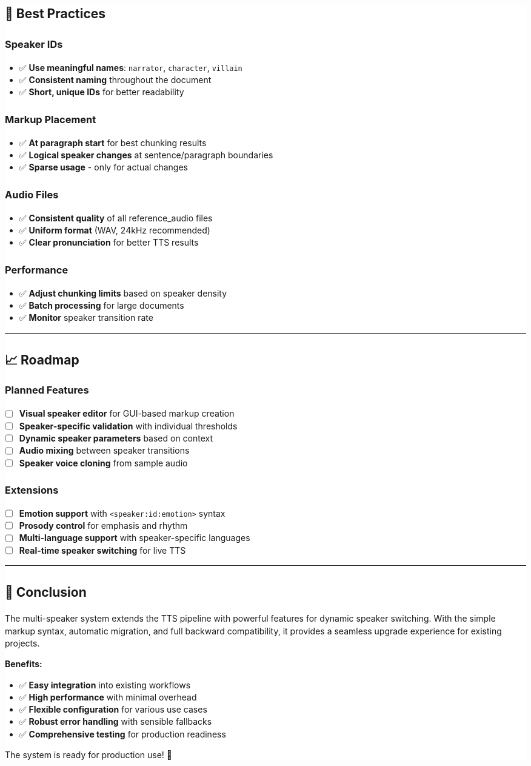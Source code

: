 
## 🎯 Best Practices

### Speaker IDs
- ✅ **Use meaningful names**: `narrator`, `character`, `villain`
- ✅ **Consistent naming** throughout the document
- ✅ **Short, unique IDs** for better readability

### Markup Placement
- ✅ **At paragraph start** for best chunking results
- ✅ **Logical speaker changes** at sentence/paragraph boundaries
- ✅ **Sparse usage** - only for actual changes

### Audio Files
- ✅ **Consistent quality** of all reference_audio files
- ✅ **Uniform format** (WAV, 24kHz recommended)
- ✅ **Clear pronunciation** for better TTS results

### Performance
- ✅ **Adjust chunking limits** based on speaker density
- ✅ **Batch processing** for large documents
- ✅ **Monitor** speaker transition rate

---

## 📈 Roadmap

### Planned Features
- [ ] **Visual speaker editor** for GUI-based markup creation
- [ ] **Speaker-specific validation** with individual thresholds
- [ ] **Dynamic speaker parameters** based on context
- [ ] **Audio mixing** between speaker transitions
- [ ] **Speaker voice cloning** from sample audio

### Extensions
- [ ] **Emotion support** with `<speaker:id:emotion>` syntax
- [ ] **Prosody control** for emphasis and rhythm
- [ ] **Multi-language support** with speaker-specific languages
- [ ] **Real-time speaker switching** for live TTS

---

## 🎉 Conclusion

The multi-speaker system extends the TTS pipeline with powerful features for dynamic speaker switching. With the simple markup syntax, automatic migration, and full backward compatibility, it provides a seamless upgrade experience for existing projects.

**Benefits:**
- ✅ **Easy integration** into existing workflows
- ✅ **High performance** with minimal overhead
- ✅ **Flexible configuration** for various use cases
- ✅ **Robust error handling** with sensible fallbacks
- ✅ **Comprehensive testing** for production readiness

The system is ready for production use! 🚀